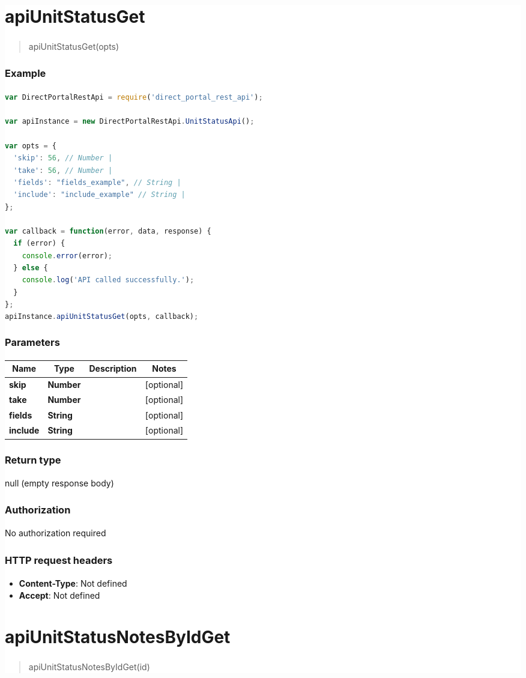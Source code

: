 <a name="apiUnitStatusGet"></a>
# **apiUnitStatusGet**
> apiUnitStatusGet(opts)



### Example
```javascript
var DirectPortalRestApi = require('direct_portal_rest_api');

var apiInstance = new DirectPortalRestApi.UnitStatusApi();

var opts = { 
  'skip': 56, // Number | 
  'take': 56, // Number | 
  'fields': "fields_example", // String | 
  'include': "include_example" // String | 
};

var callback = function(error, data, response) {
  if (error) {
    console.error(error);
  } else {
    console.log('API called successfully.');
  }
};
apiInstance.apiUnitStatusGet(opts, callback);
```

### Parameters

Name | Type | Description  | Notes
------------- | ------------- | ------------- | -------------
 **skip** | **Number**|  | [optional] 
 **take** | **Number**|  | [optional] 
 **fields** | **String**|  | [optional] 
 **include** | **String**|  | [optional] 

### Return type

null (empty response body)

### Authorization

No authorization required

### HTTP request headers

 - **Content-Type**: Not defined
 - **Accept**: Not defined

<a name="apiUnitStatusNotesByIdGet"></a>
# **apiUnitStatusNotesByIdGet**
> apiUnitStatusNotesByIdGet(id)
